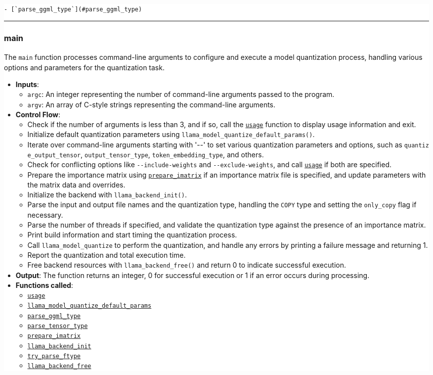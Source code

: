    - [`parse_ggml_type`](#parse_ggml_type)


---
### main
The `main` function processes command-line arguments to configure and execute a model quantization process, handling various options and parameters for the quantization task.
- **Inputs**:
    - `argc`: An integer representing the number of command-line arguments passed to the program.
    - `argv`: An array of C-style strings representing the command-line arguments.
- **Control Flow**:
    - Check if the number of arguments is less than 3, and if so, call the [`usage`](#usage) function to display usage information and exit.
    - Initialize default quantization parameters using `llama_model_quantize_default_params()`.
    - Iterate over command-line arguments starting with '--' to set various quantization parameters and options, such as `quantize_output_tensor`, `output_tensor_type`, `token_embedding_type`, and others.
    - Check for conflicting options like `--include-weights` and `--exclude-weights`, and call [`usage`](#usage) if both are specified.
    - Prepare the importance matrix using [`prepare_imatrix`](#prepare_imatrix) if an importance matrix file is specified, and update parameters with the matrix data and overrides.
    - Initialize the backend with `llama_backend_init()`.
    - Parse the input and output file names and the quantization type, handling the `COPY` type and setting the `only_copy` flag if necessary.
    - Parse the number of threads if specified, and validate the quantization type against the presence of an importance matrix.
    - Print build information and start timing the quantization process.
    - Call `llama_model_quantize` to perform the quantization, and handle any errors by printing a failure message and returning 1.
    - Report the quantization and total execution time.
    - Free backend resources with `llama_backend_free()` and return 0 to indicate successful execution.
- **Output**: The function returns an integer, 0 for successful execution or 1 if an error occurs during processing.
- **Functions called**:
    - [`usage`](#usage)
    - [`llama_model_quantize_default_params`](../../src/llama-quant.cpp.driver.md#llama_model_quantize_default_params)
    - [`parse_ggml_type`](#parse_ggml_type)
    - [`parse_tensor_type`](#parse_tensor_type)
    - [`prepare_imatrix`](#prepare_imatrix)
    - [`llama_backend_init`](../../src/llama.cpp.driver.md#llama_backend_init)
    - [`try_parse_ftype`](#try_parse_ftype)
    - [`llama_backend_free`](../../src/llama.cpp.driver.md#llama_backend_free)


